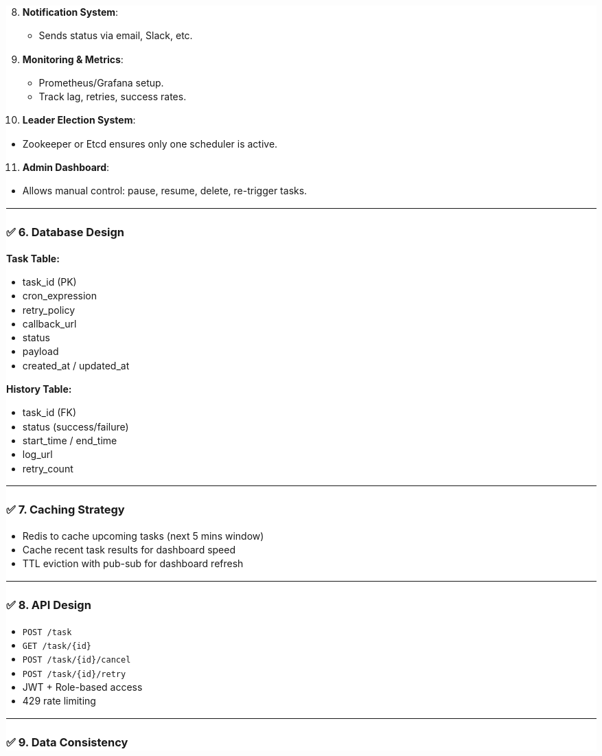 8. **Notification System**:
   - Sends status via email, Slack, etc.

9. **Monitoring & Metrics**:
   - Prometheus/Grafana setup.
   - Track lag, retries, success rates.

10. **Leader Election System**:
   - Zookeeper or Etcd ensures only one scheduler is active.

11. **Admin Dashboard**:
   - Allows manual control: pause, resume, delete, re-trigger tasks.

---

### ✅ 6. Database Design

**Task Table:**
- task_id (PK)
- cron_expression
- retry_policy
- callback_url
- status
- payload
- created_at / updated_at

**History Table:**
- task_id (FK)
- status (success/failure)
- start_time / end_time
- log_url
- retry_count

---

### ✅ 7. Caching Strategy

- Redis to cache upcoming tasks (next 5 mins window)
- Cache recent task results for dashboard speed
- TTL eviction with pub-sub for dashboard refresh

---

### ✅ 8. API Design

- `POST /task`
- `GET /task/{id}`
- `POST /task/{id}/cancel`
- `POST /task/{id}/retry`
- JWT + Role-based access
- 429 rate limiting

---

### ✅ 9. Data Consistency
